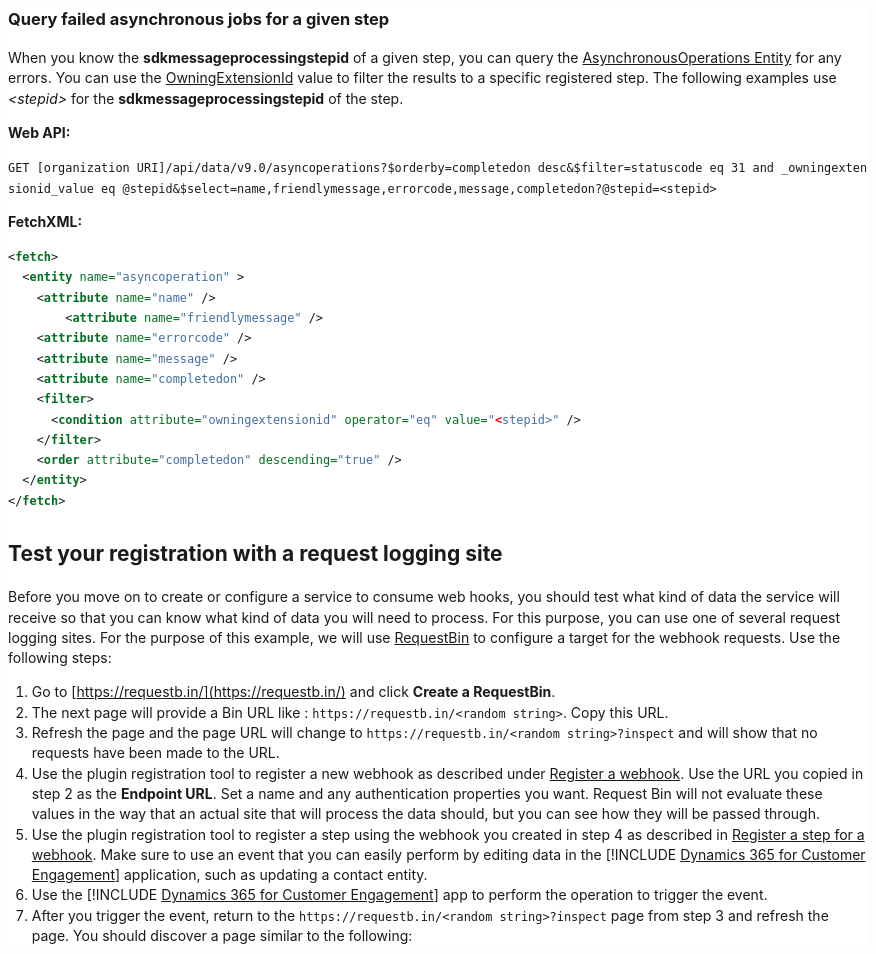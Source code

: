 ### Query failed asynchronous jobs for a given step
When you know the **sdkmessageprocessingstepid** of a given step, you can query the [AsynchronousOperations Entity](entities/asyncoperation.md) for any errors. You can use the [OwningExtensionId](entities/asyncoperation.md#BKMK_OwningExtensionId) value to filter the results to a specific registered step. The following examples use *&lt;stepid&gt;* for the **sdkmessageprocessingstepid** of the step.

**Web API:**

`GET [organization URI]/api/data/v9.0/asyncoperations?$orderby=completedon desc&$filter=statuscode eq 31 and _owningextensionid_value eq @stepid&$select=name,friendlymessage,errorcode,message,completedon?@stepid=<stepid>`

**FetchXML:**

```xml
<fetch>
  <entity name="asyncoperation" >
    <attribute name="name" />
        <attribute name="friendlymessage" />
    <attribute name="errorcode" />
    <attribute name="message" />
    <attribute name="completedon" />     
    <filter>
      <condition attribute="owningextensionid" operator="eq" value="<stepid>" />
    </filter>
    <order attribute="completedon" descending="true" />
  </entity>
</fetch>
```

## Test your registration with a request logging site

Before you move on to create or configure a service to consume web hooks, you should test what kind of data the service will receive so that you can know what kind of data you will need to process. For this purpose, you can use one of several request logging sites. For the purpose of this example, we will use [RequestBin](https://requestb.in/) to configure a target for the webhook requests. Use the following steps:

1. Go to [https://requestb.in/](https://requestb.in/) and click **Create a RequestBin**.
2. The next page will provide a Bin URL like : `https://requestb.in/<random string>`. Copy this URL.
3. Refresh the page and the page URL will change to `https://requestb.in/<random string>?inspect` and will show that no requests have been made to the URL.
4. Use the plugin registration tool to register a new webhook as described under [Register a webhook](#register-a-webhook). Use the URL you copied in step 2 as the **Endpoint URL**. Set a name and any authentication properties you want. Request Bin will not evaluate these values in the way that an actual site that will process the data should, but you can see how they will be passed through.
5. Use the plugin registration tool to register a step using the webhook you created in step 4 as described in [Register a step for a webhook](#register-a-step-for-a-webhook). Make sure to use an event that you can easily perform by editing data in the [!INCLUDE [Dynamics 365 for Customer Engagement](../includes/pn-dyn-365.md)] application, such as updating a contact entity.
6. Use the [!INCLUDE [Dynamics 365 for Customer Engagement](../includes/pn-dyn-365.md)] app to perform the operation to trigger the event.
7. After you trigger the event, return to the `https://requestb.in/<random string>?inspect` page from step 3 and refresh the page. You should discover a page similar to the following:
